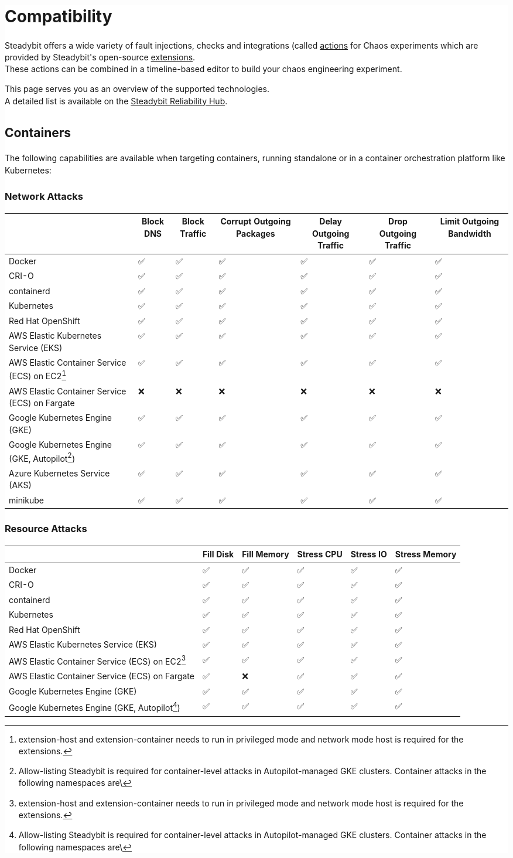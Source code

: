 # Compatibility

Steadybit offers a wide variety of fault injections, checks and integrations (called [actions](../../concepts/actions/) for Chaos experiments which are provided by Steadybit's open-source [extensions](../../integrate-with-steadybit/extensions/).\
These actions can be combined in a timeline-based editor to build your chaos engineering experiment.

This page serves you as an overview of the supported technologies.\
A detailed list is available on the [Steadybit Reliability Hub](https://hub.steadybit.com).

## Containers

The following capabilities are available when targeting containers, running standalone or in a container orchestration platform like Kubernetes:

### Network Attacks

|                                                | Block DNS | Block Traffic | Corrupt Outgoing Packages | Delay Outgoing Traffic | Drop Outgoing Traffic | Limit Outgoing Bandwidth |
| ---------------------------------------------- | --------- | ------------- | ------------------------- | ---------------------- | --------------------- | ------------------------ |
| Docker                                         | ✅         | ✅             | ✅                         | ✅                      | ✅                     | ✅                        |
| CRI-O                                          | ✅         | ✅             | ✅                         | ✅                      | ✅                     | ✅                        |
| containerd                                     | ✅         | ✅             | ✅                         | ✅                      | ✅                     | ✅                        |
| Kubernetes                                     | ✅         | ✅             | ✅                         | ✅                      | ✅                     | ✅                        |
| Red Hat OpenShift                              | ✅         | ✅             | ✅                         | ✅                      | ✅                     | ✅                        |
| AWS Elastic Kubernetes Service (EKS)           | ✅         | ✅             | ✅                         | ✅                      | ✅                     | ✅                        |
| AWS Elastic Container Service (ECS) on EC2[^1] | ✅         | ✅             | ✅                         | ✅                      | ✅                     | ✅                        |
| AWS Elastic Container Service (ECS) on Fargate | ❌         | ❌             | ❌                         | ❌                      | ❌                     | ❌                        |
| Google Kubernetes Engine (GKE)                 | ✅         | ✅             | ✅                         | ✅                      | ✅                     | ✅                        |
| Google Kubernetes Engine (GKE, Autopilot[^2])  | ✅         | ✅             | ✅                         | ✅                      | ✅                     | ✅                        |
| Azure Kubernetes Service (AKS)                 | ✅         | ✅             | ✅                         | ✅                      | ✅                     | ✅                        |
| minikube                                       | ✅         | ✅             | ✅                         | ✅                      | ✅                     | ✅                        |

### Resource Attacks

|                                                | Fill Disk | Fill Memory | Stress CPU | Stress IO | Stress Memory |
| ---------------------------------------------- | --------- | ----------- | ---------- | --------- | ------------- |
| Docker                                         | ✅         | ✅           | ✅          | ✅         | ✅             |
| CRI-O                                          | ✅         | ✅           | ✅          | ✅         | ✅             |
| containerd                                     | ✅         | ✅           | ✅          | ✅         | ✅             |
| Kubernetes                                     | ✅         | ✅           | ✅          | ✅         | ✅             |
| Red Hat OpenShift                              | ✅         | ✅           | ✅          | ✅         | ✅             |
| AWS Elastic Kubernetes Service (EKS)           | ✅         | ✅           | ✅          | ✅         | ✅             |
| AWS Elastic Container Service (ECS) on EC2[^1] | ✅         | ✅           | ✅          | ✅         | ✅             |
| AWS Elastic Container Service (ECS) on Fargate | ✅         | ❌           | ✅          | ✅         | ✅             |
| Google Kubernetes Engine (GKE)                 | ✅         | ✅           | ✅          | ✅         | ✅             |
| Google Kubernetes Engine (GKE, Autopilot[^2])  | ✅         | ✅           | ✅          | ✅         | ✅             |

[^1]: extension-host and extension-container needs to run in privileged mode and network mode host is required for the extensions.
[^2]: Allow-listing Steadybit is required for container-level attacks in Autopilot-managed GKE clusters. Container attacks in the following namespaces are\
[^3]: Stop container is equivalent to stop task in AWS ECS on Fargate
[^4]: Different observability integrations us different names for these action. Please check the [Steadybit Reliability Hub](https://hub.steadybit.com) for more\
[^5]: Synthetic events will be sent to the observability solution to mark the beginning and end of every experiment action to facilitate root cause analysis.
[^6]: Experiments can be triggered from tests using Steadybit's HTTP API.